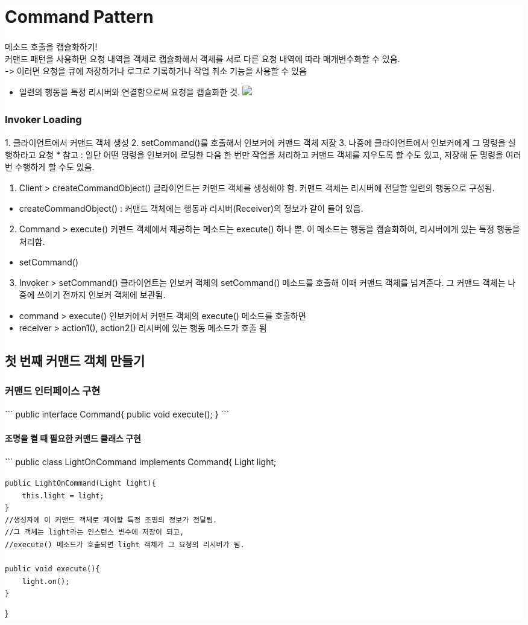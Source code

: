 
<h1>Command Pattern</h1>
메소드 호출을 캡슐화하기! <br>
커맨드 패턴을 사용하면 요청 내역을 객체로 캡슐화해서 객체를 서로 다른 요청 내역에 따라 매개변수화할 수 있음. <br>
-> 이러면 요청을 큐에 저장하거나 로그로 기록하거나 작업 취소 기능을 사용할 수 있음

- 일련의 행동을 특정 리시버와 연결함으로써 요청을 캡슐화한 것.
![](https://velog.velcdn.com/images/jiyeong/post/f333f1d8-ce2d-4024-9365-156de590620e/image.png)

<h3>Invoker Loading</h3>
1. 클라이언트에서 커맨드 객체 생성
2. setCommand()를 호출해서 인보커에 커맨드 객체 저장
3. 나중에 클라이언트에서 인보커에게 그 명령을 실행하라고 요청
* 참고 : 일단 어떤 명령을 인보커에 로딩한 다음 한 번만 작업을 처리하고 커맨드 객체를 지우도록 할 수도 있고, 저장해 둔 명령을 여러 번 수행하게 할 수도 있음.

1) Client > createCommandObject()
클라이언트는 커맨드 객체를 생성해야 함. 커맨드 객체는 리시버에 전달할 일련의 행동으로 구성됨.
- createCommandObject() : 커맨드 객체에는 행동과 리시버(Receiver)의 정보가 같이 들어 있음.

2) Command > execute() 
커맨드 객체에서 제공하는 메소드는 execute()  하나 뿐. 
이 메소드는 행동을 캡슐화하여, 리시버에게 있는 특정 행동을 처리함.
- setCommand() 

3) Invoker > setCommand() 
클라이언트는 인보커 객체의 setCommand() 메소드를 호출해 이때 커맨드 객체를 넘겨준다. 그 커맨드 객체는 나중에 쓰이기 전까지 인보커 객체에 보관됨.

- command > execute()
인보커에서 커맨드 객체의 execute() 메소드를 호출하면
- receiver > action1(), action2()
리시버에 있는 행동 메소드가 호출 됨

<h2>첫 번째 커맨드 객체 만들기</h2>

<h3>커맨드 인터페이스 구현</h3>
```
public interface Command{
	public void execute();
}
```

<h4>조명을 켤 때 필요한 커맨드 클래스 구현</h4>
```
public class LightOnCommand implements Command{
	Light light;
    
    public LightOnCommand(Light light){
    	this.light = light;
    }
    //생성자에 이 커맨드 객체로 제어할 특정 조명의 정보가 전달됨. 
    //그 객체는 light라는 인스턴스 변수에 저장이 되고, 
    //execute() 메소드가 호출되면 light 객체가 그 요청의 리시버가 됨.
    
    public void execute(){
    	light.on();
    }
}
```
